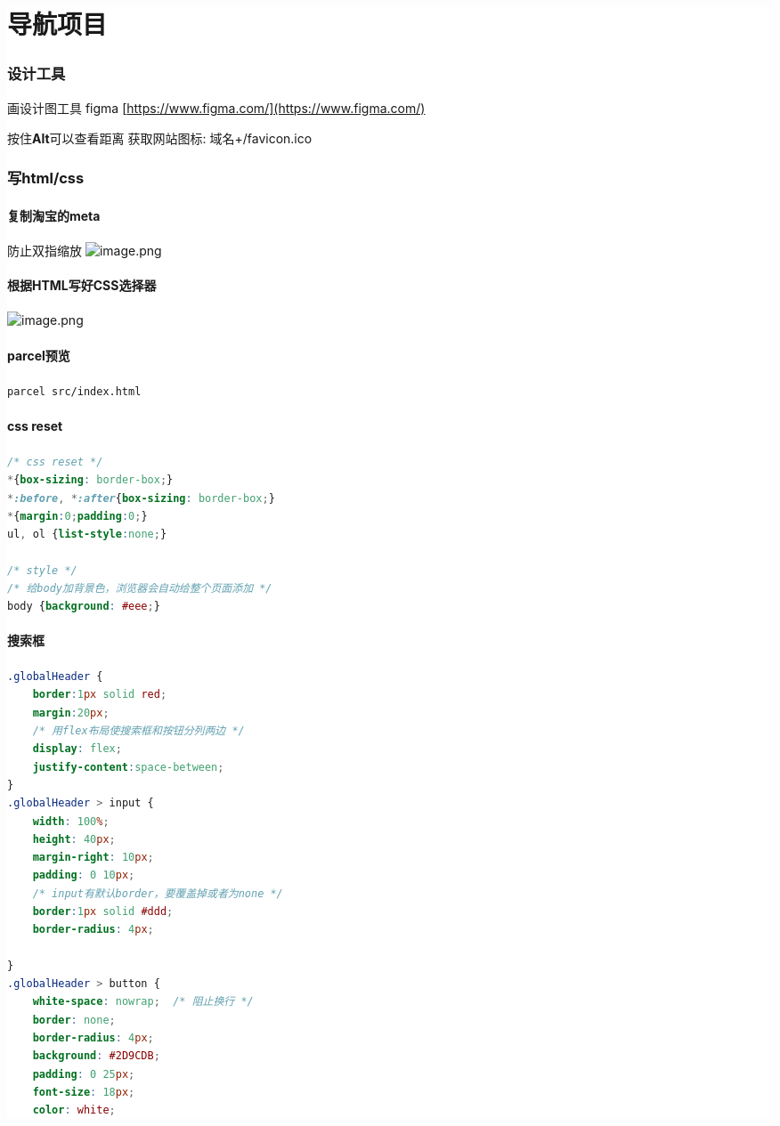 # 导航项目

### 设计工具
画设计图工具 figma
[https://www.figma.com/](https://www.figma.com/)


按住**Alt**可以查看距离
获取网站图标: 域名+/favicon.ico

### 写html/css
#### 复制淘宝的meta
防止双指缩放
![image.png](https://cdn.nlark.com/yuque/0/2020/png/1753813/1597877180938-eb040e41-9b1f-4c27-8271-0f37e1f2679f.png#align=left&display=inline&height=456&margin=%5Bobject%20Object%5D&name=image.png&originHeight=911&originWidth=1392&size=478403&status=done&style=none&width=696)
#### 根据HTML写好CSS选择器
![image.png](https://cdn.nlark.com/yuque/0/2020/png/1753813/1597878320357-de182ca3-e222-469e-b70a-1f151c28df15.png#align=left&display=inline&height=504&margin=%5Bobject%20Object%5D&name=image.png&originHeight=1008&originWidth=826&size=132300&status=done&style=none&width=413)
#### parcel预览
```bash
parcel src/index.html
```
#### css reset
```css
/* css reset */
*{box-sizing: border-box;}
*:before, *:after{box-sizing: border-box;}
*{margin:0;padding:0;}
ul, ol {list-style:none;}

/* style */
/* 给body加背景色，浏览器会自动给整个页面添加 */
body {background: #eee;}
```
#### 搜索框
```css
.globalHeader {
    border:1px solid red;
    margin:20px;
    /* 用flex布局使搜索框和按钮分列两边 */
    display: flex;
    justify-content:space-between;
}
.globalHeader > input {
    width: 100%;
    height: 40px;
    margin-right: 10px;
    padding: 0 10px;
    /* input有默认border，要覆盖掉或者为none */
    border:1px solid #ddd;
    border-radius: 4px;

}
.globalHeader > button {
    white-space: nowrap;  /* 阻止换行 */
    border: none;
    border-radius: 4px;
    background: #2D9CDB;
    padding: 0 25px;
    font-size: 18px;
    color: white;

```